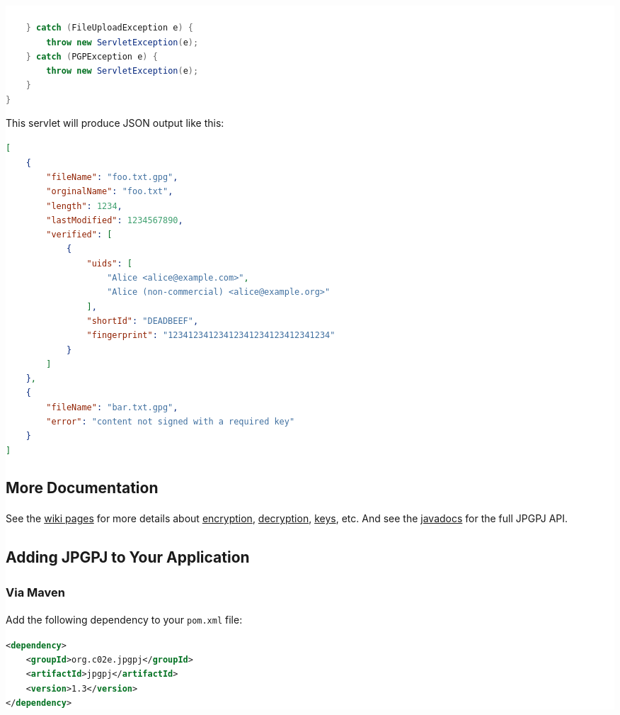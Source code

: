 ```java

    } catch (FileUploadException e) {
        throw new ServletException(e);
    } catch (PGPException e) {
        throw new ServletException(e);
    }
}
```
This servlet will produce JSON output like this:
```json
[
    {
        "fileName": "foo.txt.gpg",
        "orginalName": "foo.txt",
        "length": 1234,
        "lastModified": 1234567890,
        "verified": [
            {
                "uids": [
                    "Alice <alice@example.com>",
                    "Alice (non-commercial) <alice@example.org>"
                ],
                "shortId": "DEADBEEF",
                "fingerprint": "12341234123412341234123412341234"
            }
        ]
    },
    {
        "fileName": "bar.txt.gpg",
        "error": "content not signed with a required key"
    }
]
```

More Documentation
------------------

See the [wiki pages](https://github.com/justinludwig/jpgpj/wiki) for more details about [encryption](https://github.com/justinludwig/jpgpj/wiki/EncryptingFiles), [decryption](https://github.com/justinludwig/jpgpj/wiki/DecryptingFiles), [keys](https://github.com/justinludwig/jpgpj/wiki/KeyRings), etc. And see the [javadocs](https://justinludwig.github.io/jpgpj/javadoc/) for the full JPGPJ API.

Adding JPGPJ to Your Application
--------------------------------

### Via Maven

Add the following dependency to your `pom.xml` file:

```xml
<dependency>
    <groupId>org.c02e.jpgpj</groupId>
    <artifactId>jpgpj</artifactId>
    <version>1.3</version>
</dependency>
```
